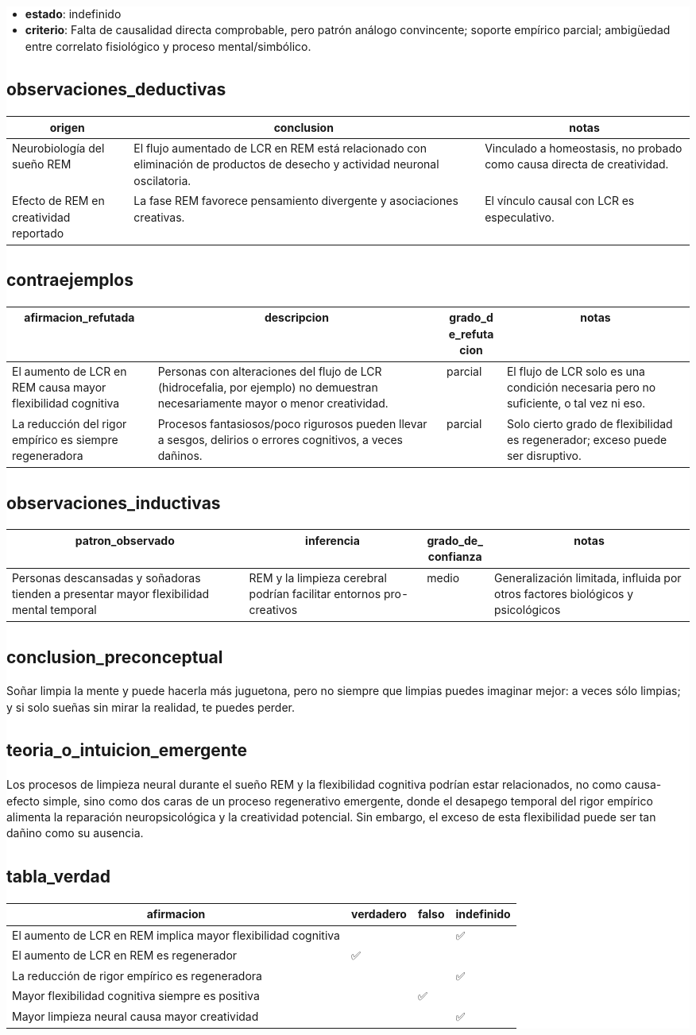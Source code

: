 - **estado**: indefinido
- **criterio**: Falta de causalidad directa comprobable, pero patrón análogo convincente; soporte empírico parcial; ambigüedad entre correlato fisiológico y proceso mental/simbólico.

## observaciones_deductivas

| origen | conclusion | notas |
| --- | --- | --- |
| Neurobiología del sueño REM | El flujo aumentado de LCR en REM está relacionado con eliminación de productos de desecho y actividad neuronal oscilatoria. | Vinculado a homeostasis, no probado como causa directa de creatividad. |
| Efecto de REM en creatividad reportado | La fase REM favorece pensamiento divergente y asociaciones creativas. | El vínculo causal con LCR es especulativo. |

## contraejemplos

| afirmacion_refutada | descripcion | grado_de_refutacion | notas |
| --- | --- | --- | --- |
| El aumento de LCR en REM causa mayor flexibilidad cognitiva | Personas con alteraciones del flujo de LCR (hidrocefalia, por ejemplo) no demuestran necesariamente mayor o menor creatividad. | parcial | El flujo de LCR solo es una condición necesaria pero no suficiente, o tal vez ni eso. |
| La reducción del rigor empírico es siempre regeneradora | Procesos fantasiosos/poco rigurosos pueden llevar a sesgos, delirios o errores cognitivos, a veces dañinos. | parcial | Solo cierto grado de flexibilidad es regenerador; exceso puede ser disruptivo. |

## observaciones_inductivas

| patron_observado | inferencia | grado_de_confianza | notas |
| --- | --- | --- | --- |
| Personas descansadas y soñadoras tienden a presentar mayor flexibilidad mental temporal | REM y la limpieza cerebral podrían facilitar entornos pro-creativos | medio | Generalización limitada, influida por otros factores biológicos y psicológicos |

## conclusion_preconceptual

Soñar limpia la mente y puede hacerla más juguetona, pero no siempre que limpias puedes imaginar mejor: a veces sólo limpias; y si solo sueñas sin mirar la realidad, te puedes perder.

## teoria_o_intuicion_emergente

Los procesos de limpieza neural durante el sueño REM y la flexibilidad cognitiva podrían estar relacionados, no como causa-efecto simple, sino como dos caras de un proceso regenerativo emergente, donde el desapego temporal del rigor empírico alimenta la reparación neuropsicológica y la creatividad potencial. Sin embargo, el exceso de esta flexibilidad puede ser tan dañino como su ausencia.

## tabla_verdad

| afirmacion | verdadero | falso | indefinido |
| --- | --- | --- | --- |
| El aumento de LCR en REM implica mayor flexibilidad cognitiva |  |  | ✅ |
| El aumento de LCR en REM es regenerador | ✅ |  |  |
| La reducción de rigor empírico es regeneradora |  |  | ✅ |
| Mayor flexibilidad cognitiva siempre es positiva |  | ✅ |  |
| Mayor limpieza neural causa mayor creatividad |  |  | ✅ |
